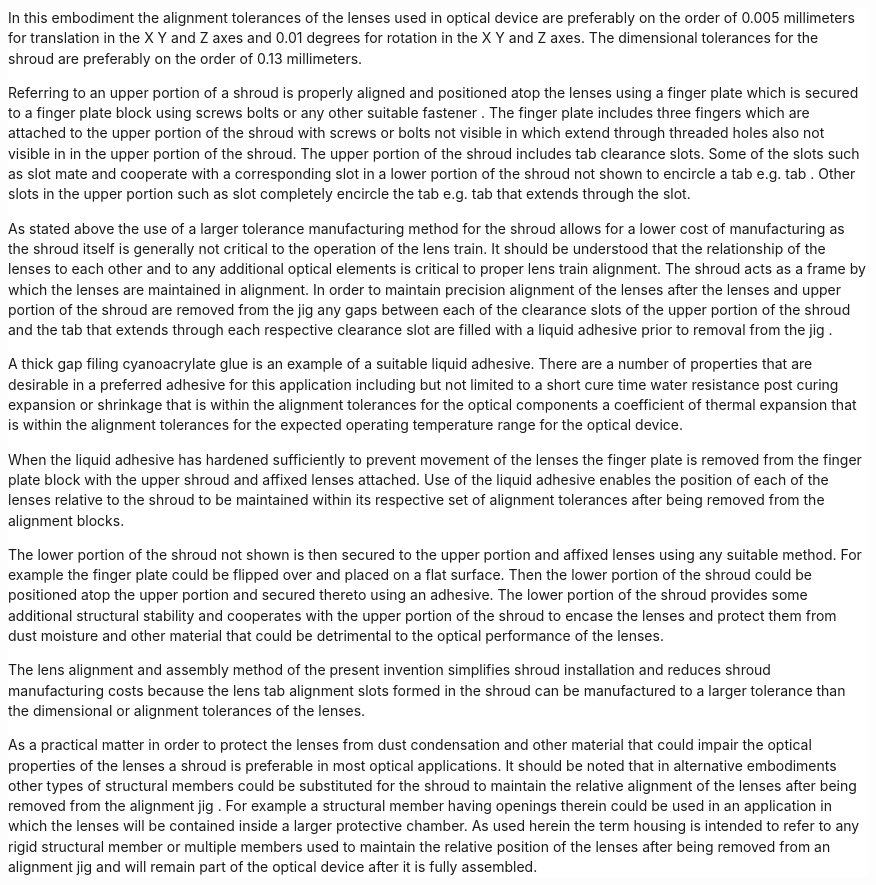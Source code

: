 In this embodiment the alignment tolerances of the lenses used in optical device are preferably on the order of 0.005 millimeters for translation in the X Y and Z axes and 0.01 degrees for rotation in the X Y and Z axes. The dimensional tolerances for the shroud are preferably on the order of 0.13 millimeters.

Referring to an upper portion of a shroud is properly aligned and positioned atop the lenses using a finger plate which is secured to a finger plate block using screws bolts or any other suitable fastener . The finger plate includes three fingers which are attached to the upper portion of the shroud with screws or bolts not visible in which extend through threaded holes also not visible in in the upper portion of the shroud. The upper portion of the shroud includes tab clearance slots. Some of the slots such as slot mate and cooperate with a corresponding slot in a lower portion of the shroud not shown to encircle a tab e.g. tab . Other slots in the upper portion such as slot completely encircle the tab e.g. tab that extends through the slot.

As stated above the use of a larger tolerance manufacturing method for the shroud allows for a lower cost of manufacturing as the shroud itself is generally not critical to the operation of the lens train. It should be understood that the relationship of the lenses to each other and to any additional optical elements is critical to proper lens train alignment. The shroud acts as a frame by which the lenses are maintained in alignment. In order to maintain precision alignment of the lenses after the lenses and upper portion of the shroud are removed from the jig any gaps between each of the clearance slots of the upper portion of the shroud and the tab that extends through each respective clearance slot are filled with a liquid adhesive prior to removal from the jig .

A thick gap filing cyanoacrylate glue is an example of a suitable liquid adhesive. There are a number of properties that are desirable in a preferred adhesive for this application including but not limited to a short cure time water resistance post curing expansion or shrinkage that is within the alignment tolerances for the optical components a coefficient of thermal expansion that is within the alignment tolerances for the expected operating temperature range for the optical device.

When the liquid adhesive has hardened sufficiently to prevent movement of the lenses the finger plate is removed from the finger plate block with the upper shroud and affixed lenses attached. Use of the liquid adhesive enables the position of each of the lenses relative to the shroud to be maintained within its respective set of alignment tolerances after being removed from the alignment blocks.

The lower portion of the shroud not shown is then secured to the upper portion and affixed lenses using any suitable method. For example the finger plate could be flipped over and placed on a flat surface. Then the lower portion of the shroud could be positioned atop the upper portion and secured thereto using an adhesive. The lower portion of the shroud provides some additional structural stability and cooperates with the upper portion of the shroud to encase the lenses and protect them from dust moisture and other material that could be detrimental to the optical performance of the lenses.

The lens alignment and assembly method of the present invention simplifies shroud installation and reduces shroud manufacturing costs because the lens tab alignment slots formed in the shroud can be manufactured to a larger tolerance than the dimensional or alignment tolerances of the lenses.

As a practical matter in order to protect the lenses from dust condensation and other material that could impair the optical properties of the lenses a shroud is preferable in most optical applications. It should be noted that in alternative embodiments other types of structural members could be substituted for the shroud to maintain the relative alignment of the lenses after being removed from the alignment jig . For example a structural member having openings therein could be used in an application in which the lenses will be contained inside a larger protective chamber. As used herein the term housing is intended to refer to any rigid structural member or multiple members used to maintain the relative position of the lenses after being removed from an alignment jig and will remain part of the optical device after it is fully assembled.
